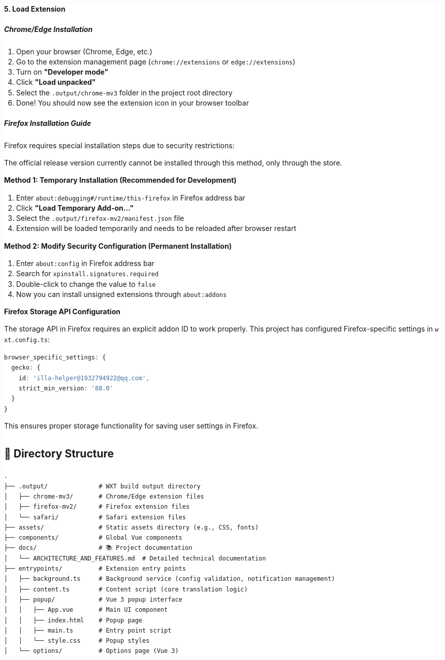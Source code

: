 #### 5. Load Extension

##### Chrome/Edge Installation
1. Open your browser (Chrome, Edge, etc.)
2. Go to the extension management page (`chrome://extensions` or `edge://extensions`)
3. Turn on **"Developer mode"**
4. Click **"Load unpacked"**
5. Select the `.output/chrome-mv3` folder in the project root directory
6. Done! You should now see the extension icon in your browser toolbar

##### Firefox Installation Guide <a id="firefox-installation-guide"></a>

Firefox requires special installation steps due to security restrictions:

The official release version currently cannot be installed through this method, only through the store.

**Method 1: Temporary Installation (Recommended for Development)**
1. Enter `about:debugging#/runtime/this-firefox` in Firefox address bar
2. Click **"Load Temporary Add-on..."**
3. Select the `.output/firefox-mv2/manifest.json` file
4. Extension will be loaded temporarily and needs to be reloaded after browser restart

**Method 2: Modify Security Configuration (Permanent Installation)**
1. Enter `about:config` in Firefox address bar
2. Search for `xpinstall.signatures.required`
3. Double-click to change the value to `false`
4. Now you can install unsigned extensions through `about:addons`

**Firefox Storage API Configuration**

The storage API in Firefox requires an explicit addon ID to work properly. This project has configured Firefox-specific settings in `wxt.config.ts`:

```typescript
browser_specific_settings: {
  gecko: {
    id: 'illa-helper@1932794922@qq.com',
    strict_min_version: '88.0'
  }
}
```

This ensures proper storage functionality for saving user settings in Firefox.

## 📂 Directory Structure

```
.
├── .output/              # WXT build output directory
│   ├── chrome-mv3/       # Chrome/Edge extension files
│   ├── firefox-mv2/      # Firefox extension files
│   └── safari/           # Safari extension files
├── assets/               # Static assets directory (e.g., CSS, fonts)
├── components/           # Global Vue components
├── docs/                 # 📚 Project documentation
│   └── ARCHITECTURE_AND_FEATURES.md  # Detailed technical documentation
├── entrypoints/          # Extension entry points
│   ├── background.ts     # Background service (config validation, notification management)
│   ├── content.ts        # Content script (core translation logic)
│   ├── popup/            # Vue 3 popup interface
│   │   ├── App.vue       # Main UI component
│   │   ├── index.html    # Popup page
│   │   ├── main.ts       # Entry point script
│   │   └── style.css     # Popup styles
│   └── options/          # Options page (Vue 3)
```